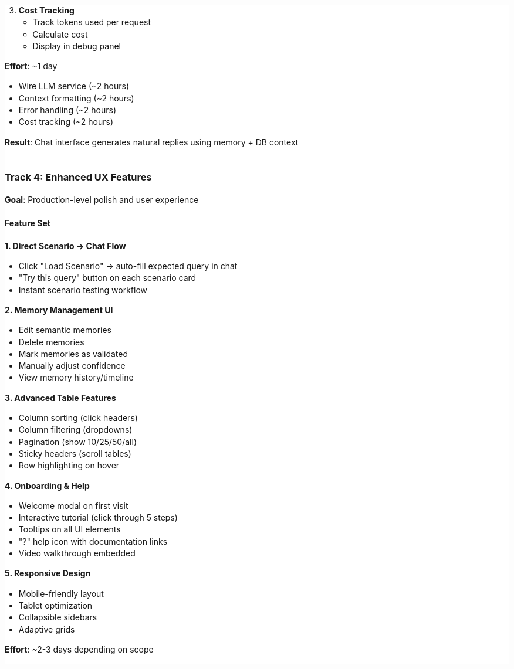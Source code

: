 3. **Cost Tracking**
   - Track tokens used per request
   - Calculate cost
   - Display in debug panel

**Effort**: ~1 day
- Wire LLM service (~2 hours)
- Context formatting (~2 hours)
- Error handling (~2 hours)
- Cost tracking (~2 hours)

**Result**: Chat interface generates natural replies using memory + DB context

---

### Track 4: Enhanced UX Features

**Goal**: Production-level polish and user experience

#### Feature Set

**1. Direct Scenario → Chat Flow**
- Click "Load Scenario" → auto-fill expected query in chat
- "Try this query" button on each scenario card
- Instant scenario testing workflow

**2. Memory Management UI**
- Edit semantic memories
- Delete memories
- Mark memories as validated
- Manually adjust confidence
- View memory history/timeline

**3. Advanced Table Features**
- Column sorting (click headers)
- Column filtering (dropdowns)
- Pagination (show 10/25/50/all)
- Sticky headers (scroll tables)
- Row highlighting on hover

**4. Onboarding & Help**
- Welcome modal on first visit
- Interactive tutorial (click through 5 steps)
- Tooltips on all UI elements
- "?" help icon with documentation links
- Video walkthrough embedded

**5. Responsive Design**
- Mobile-friendly layout
- Tablet optimization
- Collapsible sidebars
- Adaptive grids

**Effort**: ~2-3 days depending on scope

---
